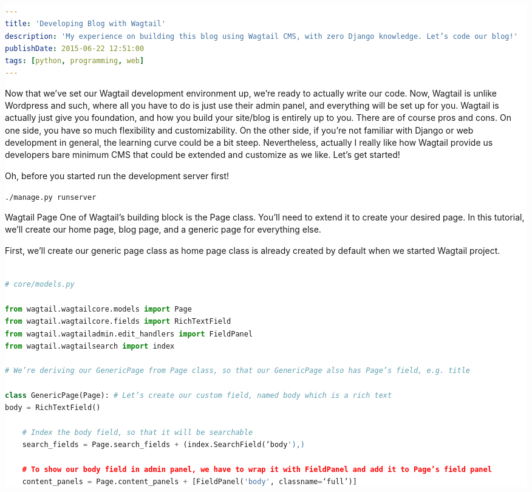 ```yaml
---
title: 'Developing Blog with Wagtail'
description: 'My experience on building this blog using Wagtail CMS, with zero Django knowledge. Let’s code our blog!'
publishDate: 2015-06-22 12:51:00
tags: [python, programming, web]
---
```


Now that we’ve set our Wagtail development environment up, we’re ready to actually write our code. Now, Wagtail is unlike Wordpress and such, where all you have to do is just use their admin panel, and everything will be set up for you. Wagtail is actually just give you foundation, and how you build your site/blog is entirely up to you. There are of course pros and cons. On one side, you have so much flexibility and customizability. On the other side, if you’re not familiar with Django or web development in general, the learning curve could be a bit steep. Nevertheless, actually I really like how Wagtail provide us developers bare minimum CMS that could be extended and customize as we like. Let’s get started!

Oh, before you started run the development server first!

```bash
./manage.py runserver

```

Wagtail Page
One of Wagtail’s building block is the Page class. You’ll need to extend it to create your desired page. In this tutorial, we’ll create our home page, blog page, and a generic page for everything else.

First, we’ll create our generic page class as home page class is already created by default when we started Wagtail project.

```python

# core/models.py

from wagtail.wagtailcore.models import Page
from wagtail.wagtailcore.fields import RichTextField
from wagtail.wagtailadmin.edit_handlers import FieldPanel
from wagtail.wagtailsearch import index

# We’re deriving our GenericPage from Page class, so that our GenericPage also has Page’s field, e.g. title

class GenericPage(Page): # Let’s create our custom field, named body which is a rich text
body = RichTextField()

    # Index the body field, so that it will be searchable
    search_fields = Page.search_fields + (index.SearchField(‘body'),)

    # To show our body field in admin panel, we have to wrap it with FieldPanel and add it to Page’s field panel
    content_panels = Page.content_panels + [FieldPanel('body', classname=‘full’)]

```
